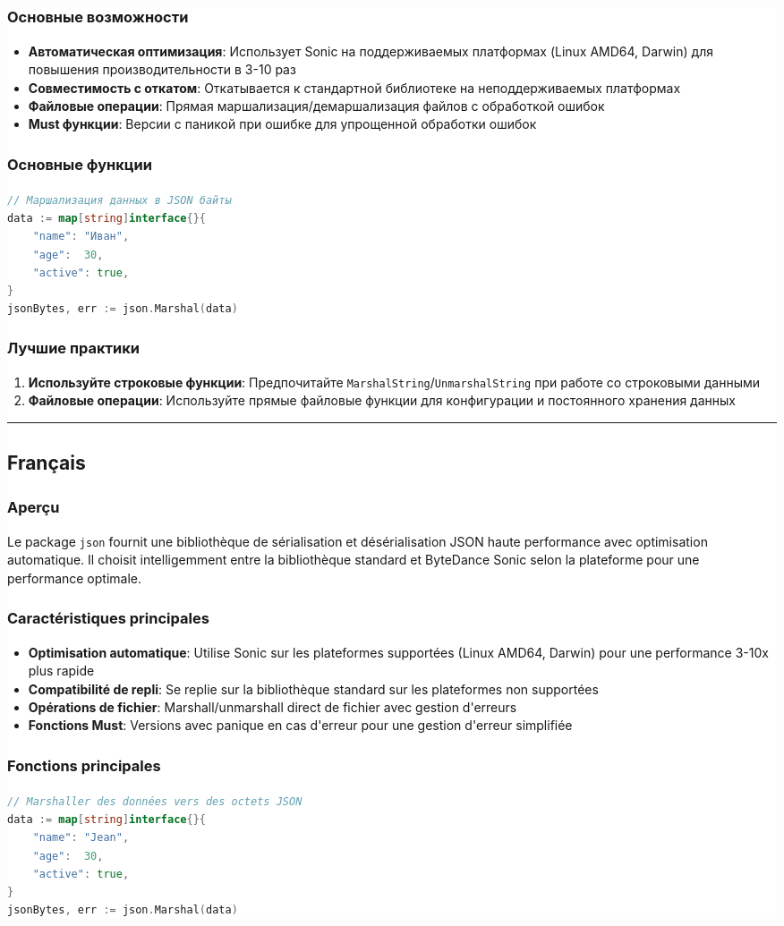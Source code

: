### Основные возможности
- **Автоматическая оптимизация**: Использует Sonic на поддерживаемых платформах (Linux AMD64, Darwin) для повышения производительности в 3-10 раз
- **Совместимость с откатом**: Откатывается к стандартной библиотеке на неподдерживаемых платформах
- **Файловые операции**: Прямая маршализация/демаршализация файлов с обработкой ошибок
- **Must функции**: Версии с паникой при ошибке для упрощенной обработки ошибок

### Основные функции
```go
// Маршализация данных в JSON байты
data := map[string]interface{}{
    "name": "Иван",
    "age":  30,
    "active": true,
}
jsonBytes, err := json.Marshal(data)
```

### Лучшие практики
1. **Используйте строковые функции**: Предпочитайте `MarshalString`/`UnmarshalString` при работе со строковыми данными
2. **Файловые операции**: Используйте прямые файловые функции для конфигурации и постоянного хранения данных

---

## Français

### Aperçu
Le package `json` fournit une bibliothèque de sérialisation et désérialisation JSON haute performance avec optimisation automatique. Il choisit intelligemment entre la bibliothèque standard et ByteDance Sonic selon la plateforme pour une performance optimale.

### Caractéristiques principales
- **Optimisation automatique**: Utilise Sonic sur les plateformes supportées (Linux AMD64, Darwin) pour une performance 3-10x plus rapide
- **Compatibilité de repli**: Se replie sur la bibliothèque standard sur les plateformes non supportées
- **Opérations de fichier**: Marshall/unmarshall direct de fichier avec gestion d'erreurs
- **Fonctions Must**: Versions avec panique en cas d'erreur pour une gestion d'erreur simplifiée

### Fonctions principales
```go
// Marshaller des données vers des octets JSON
data := map[string]interface{}{
    "name": "Jean",
    "age":  30,
    "active": true,
}
jsonBytes, err := json.Marshal(data)
```
